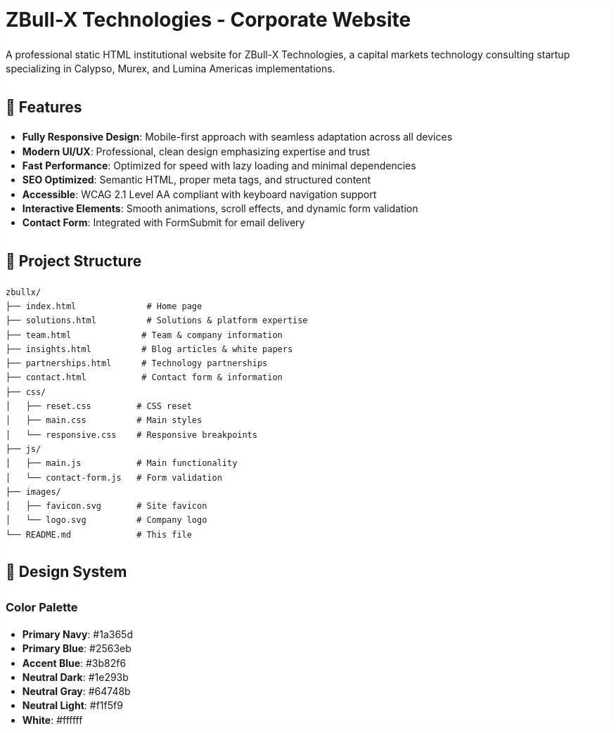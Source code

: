 # ZBull-X Technologies - Corporate Website

A professional static HTML institutional website for ZBull-X Technologies, a capital markets technology consulting startup specializing in Calypso, Murex, and Lumina Americas implementations.

## 🚀 Features

- **Fully Responsive Design**: Mobile-first approach with seamless adaptation across all devices
- **Modern UI/UX**: Professional, clean design emphasizing expertise and trust
- **Fast Performance**: Optimized for speed with lazy loading and minimal dependencies
- **SEO Optimized**: Semantic HTML, proper meta tags, and structured content
- **Accessible**: WCAG 2.1 Level AA compliant with keyboard navigation support
- **Interactive Elements**: Smooth animations, scroll effects, and dynamic form validation
- **Contact Form**: Integrated with FormSubmit for email delivery

## 📁 Project Structure

```
zbullx/
├── index.html              # Home page
├── solutions.html          # Solutions & platform expertise
├── team.html              # Team & company information
├── insights.html          # Blog articles & white papers
├── partnerships.html      # Technology partnerships
├── contact.html           # Contact form & information
├── css/
│   ├── reset.css         # CSS reset
│   ├── main.css          # Main styles
│   └── responsive.css    # Responsive breakpoints
├── js/
│   ├── main.js           # Main functionality
│   └── contact-form.js   # Form validation
├── images/
│   ├── favicon.svg       # Site favicon
│   └── logo.svg          # Company logo
└── README.md             # This file
```

## 🎨 Design System

### Color Palette
- **Primary Navy**: #1a365d
- **Primary Blue**: #2563eb
- **Accent Blue**: #3b82f6
- **Neutral Dark**: #1e293b
- **Neutral Gray**: #64748b
- **Neutral Light**: #f1f5f9
- **White**: #ffffff
